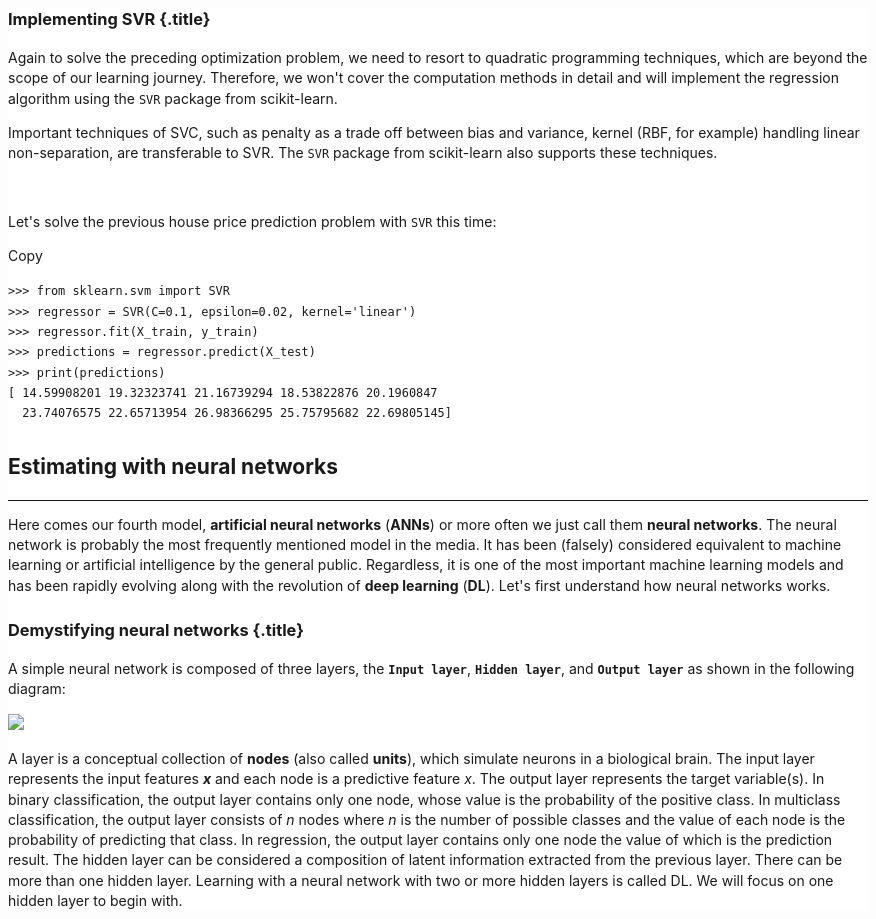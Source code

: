 ### Implementing SVR {.title}

Again to solve the preceding optimization problem, we need to resort to
quadratic programming techniques, which are beyond the scope of our
learning journey. Therefore, we won't cover the computation methods in
detail and will implement the regression algorithm using
the `SVR` package from scikit-learn.

Important techniques of SVC, such as penalty as a trade off between bias
and variance, kernel (RBF, for example) handling linear non-separation,
are transferable to SVR. The `SVR` package from scikit-learn
also supports these techniques.

 

Let's solve the previous house price prediction problem with
`SVR` this time:

Copy

``` {.programlisting .language-markup}
>>> from sklearn.svm import SVR
>>> regressor = SVR(C=0.1, epsilon=0.02, kernel='linear')
>>> regressor.fit(X_train, y_train)
>>> predictions = regressor.predict(X_test)
>>> print(predictions)
[ 14.59908201 19.32323741 21.16739294 18.53822876 20.1960847
  23.74076575 22.65713954 26.98366295 25.75795682 22.69805145]
```

Estimating with neural networks 
-------------------------------

* * * * *

Here comes our fourth model, **artificial neural networks** (**ANNs**)
or more often we just call them **neural networks**. The neural network
is probably the most frequently mentioned model in the media. It has
been (falsely) considered equivalent to machine learning or artificial
intelligence by the general public. Regardless, it is one of the most
important machine learning models and has been rapidly evolving along
with the revolution of **deep learning** (**DL**). Let's first
understand how neural networks works.

### Demystifying neural networks {.title}

A simple neural network is composed of three layers, the
****`Input layer`****, ****`Hidden layer`****, and
****`Output layer`**** as shown in the following diagram:

![](./96_files/f6e54836-54c4-4a34-8182-c03a48e53f64.png)

A layer is a conceptual collection of **nodes** (also called **units**),
which simulate neurons in a biological brain. The input layer represents
the input features ***x*** and each node is a predictive feature *x*.
The output layer represents the target variable(s). In binary
classification, the output layer contains only one node, whose value
is the probability of the positive class. In multiclass classification,
the output layer consists of *n* nodes where *n* is the number of
possible classes and the value of each node is the probability of
predicting that class. In regression, the output layer contains only one
node the value of which is the prediction result. The hidden layer can
be considered a composition of latent information extracted from the
previous layer. There can be more than one hidden layer. Learning with a
neural network with two or more hidden layers is called DL. We will
focus on one hidden layer to begin with.
